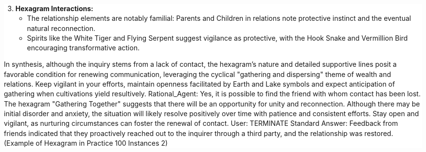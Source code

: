 3. **Hexagram Interactions:**
   - The relationship elements are notably familial: Parents and Children in relations note protective instinct and the eventual natural reconnection.
   - Spirits like the White Tiger and Flying Serpent suggest vigilance as protective, with the Hook Snake and Vermillion Bird encouraging transformative action.

In synthesis, although the inquiry stems from a lack of contact, the hexagram’s nature and detailed supportive lines posit a favorable condition for renewing communication, leveraging the cyclical "gathering and dispersing" theme of wealth and relations. Keep vigilant in your efforts, maintain openness facilitated by Earth and Lake symbols and expect anticipation of gathering when cultivations yield resultively.
</reason>
Rational_Agent: 
Yes, it is possible to find the friend with whom contact has been lost. The hexagram "Gathering Together" suggests that there will be an opportunity for unity and reconnection. Although there may be initial disorder and anxiety, the situation will likely resolve positively over time with patience and consistent efforts. Stay open and vigilant, as nurturing circumstances can foster the renewal of contact.
User: 
TERMINATE
Standard Answer: Feedback from friends indicated that they proactively reached out to the inquirer through a third party, and the relationship was restored. (Example of Hexagram in Practice 100 Instances 2)
